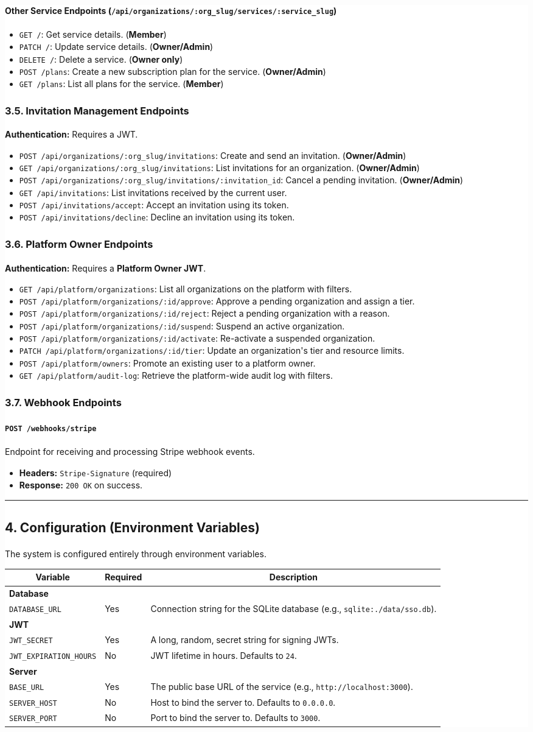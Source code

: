 #### Other Service Endpoints (`/api/organizations/:org_slug/services/:service_slug`)
- `GET /`: Get service details. (**Member**)
- `PATCH /`: Update service details. (**Owner/Admin**)
- `DELETE /`: Delete a service. (**Owner only**)
- `POST /plans`: Create a new subscription plan for the service. (**Owner/Admin**)
- `GET /plans`: List all plans for the service. (**Member**)

### 3.5. Invitation Management Endpoints
**Authentication:** Requires a JWT.

- `POST /api/organizations/:org_slug/invitations`: Create and send an invitation. (**Owner/Admin**)
- `GET /api/organizations/:org_slug/invitations`: List invitations for an organization. (**Owner/Admin**)
- `POST /api/organizations/:org_slug/invitations/:invitation_id`: Cancel a pending invitation. (**Owner/Admin**)
- `GET /api/invitations`: List invitations received by the current user.
- `POST /api/invitations/accept`: Accept an invitation using its token.
- `POST /api/invitations/decline`: Decline an invitation using its token.

### 3.6. Platform Owner Endpoints
**Authentication:** Requires a **Platform Owner JWT**.

- `GET /api/platform/organizations`: List all organizations on the platform with filters.
- `POST /api/platform/organizations/:id/approve`: Approve a pending organization and assign a tier.
- `POST /api/platform/organizations/:id/reject`: Reject a pending organization with a reason.
- `POST /api/platform/organizations/:id/suspend`: Suspend an active organization.
- `POST /api/platform/organizations/:id/activate`: Re-activate a suspended organization.
- `PATCH /api/platform/organizations/:id/tier`: Update an organization's tier and resource limits.
- `POST /api/platform/owners`: Promote an existing user to a platform owner.
- `GET /api/platform/audit-log`: Retrieve the platform-wide audit log with filters.

### 3.7. Webhook Endpoints

#### `POST /webhooks/stripe`
Endpoint for receiving and processing Stripe webhook events.

- **Headers:** `Stripe-Signature` (required)
- **Response:** `200 OK` on success.

---

## 4. Configuration (Environment Variables)

The system is configured entirely through environment variables.

| Variable                          | Required | Description                                                                                    |
| --------------------------------- | -------- | ---------------------------------------------------------------------------------------------- |
| **Database**                      |          |                                                                                                |
| `DATABASE_URL`                    | Yes      | Connection string for the SQLite database (e.g., `sqlite:./data/sso.db`).                      |
| **JWT**                           |          |                                                                                                |
| `JWT_SECRET`                      | Yes      | A long, random, secret string for signing JWTs.                                                |
| `JWT_EXPIRATION_HOURS`            | No       | JWT lifetime in hours. Defaults to `24`.                                                       |
| **Server**                        |          |                                                                                                |
| `BASE_URL`                        | Yes      | The public base URL of the service (e.g., `http://localhost:3000`).                            |
| `SERVER_HOST`                     | No       | Host to bind the server to. Defaults to `0.0.0.0`.                                             |
| `SERVER_PORT`                     | No       | Port to bind the server to. Defaults to `3000`.                                                |
